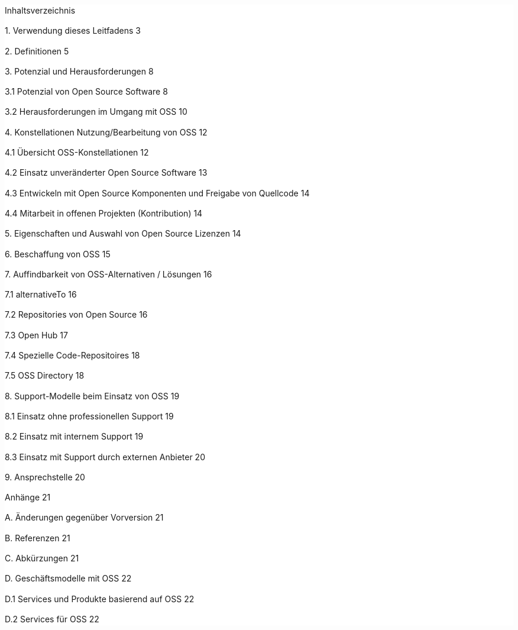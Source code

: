<span class="underline">  
</span>

Inhaltsverzeichnis

1\. Verwendung dieses Leitfadens 3

2\. Definitionen 5

3\. Potenzial und Herausforderungen 8

3.1 Potenzial von Open Source Software 8

3.2 Herausforderungen im Umgang mit OSS 10

4\. Konstellationen Nutzung/Bearbeitung von OSS 12

4.1 Übersicht OSS-Konstellationen 12

4.2 Einsatz unveränderter Open Source Software 13

4.3 Entwickeln mit Open Source Komponenten und Freigabe von Quellcode 14

4.4 Mitarbeit in offenen Projekten (Kontribution) 14

5\. Eigenschaften und Auswahl von Open Source Lizenzen 14

6\. Beschaffung von OSS 15

7\. Auffindbarkeit von OSS-Alternativen / Lösungen 16

7.1 alternativeTo 16

7.2 Repositories von Open Source 16

7.3 Open Hub 17

7.4 Spezielle Code-Repositoires 18

7.5 OSS Directory 18

8\. Support-Modelle beim Einsatz von OSS 19

8.1 Einsatz ohne professionellen Support 19

8.2 Einsatz mit internem Support 19

8.3 Einsatz mit Support durch externen Anbieter 20

9\. Ansprechstelle 20

Anhänge 21

A. Änderungen gegenüber Vorversion 21

B. Referenzen 21

C. Abkürzungen 21

D. Geschäftsmodelle mit OSS 22

D.1 Services und Produkte basierend auf OSS 22

D.2 Services für OSS 22
